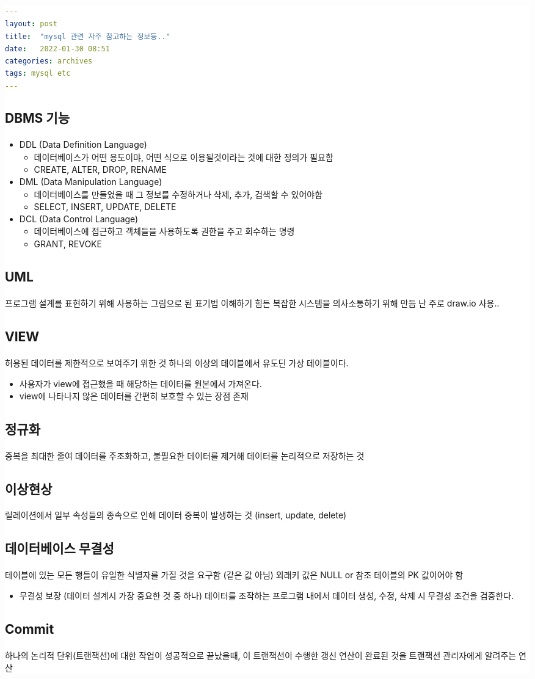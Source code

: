 ```yaml
---
layout: post
title:  "mysql 관련 자주 참고하는 정보등.."
date:   2022-01-30 08:51
categories: archives
tags: mysql etc
---
```



## DBMS 기능
- DDL (Data Definition Language)
  - 데이터베이스가 어떤 용도이먀, 어떤 식으로 이용될것이라는 것에 대한 정의가 필요함
  - CREATE, ALTER, DROP, RENAME
- DML (Data Manipulation Language)
  - 데이터베이스를 만들었을 때 그 정보를 수정하거나 삭제, 추가, 검색할 수 있어야함
  - SELECT, INSERT, UPDATE, DELETE
- DCL (Data Control Language)
  - 데이터베이스에 접근하고 객체들을 사용하도록 권한을 주고 회수하는 명령
  - GRANT, REVOKE

## UML
프로그램 설계를 표현하기 위해 사용하는 그림으로 된 표기법
이해하기 힘든 복잡한 시스템을 의사소통하기 위해 만듬
난 주로 draw.io 사용..

## VIEW
허용된 데이터를 제한적으로 보여주기 위한 것
하나의 이상의 테이블에서 유도딘 가상 테이블이다.
- 사용자가 view에 접근했을 때 해당하는 데이터를 원본에서 가져온다.
- view에 나타나지 않은 데이터를 간편히 보호할 수 있는 장점 존재

## 정규화
중복을 최대한 줄여 데이터를 주조화하고, 불필요한 데이터를 제거해 데이터를 논리적으로 저장하는 것

## 이상현상
릴레이션에서 일부 속성들의 종속으로 인해 데이터 중복이 발생하는 것 (insert, update, delete)

## 데이터베이스 무결성
테이블에 있는 모든 행들이 유일한 식별자를 가질 것을 요구함 (같은 값 아님)
외래키 값은 NULL or 참조 테이블의 PK 값이어야 함

- 무결성 보장 (데이터 설계시 가장 중요한 것 중 하나)
데이터를 조작하는 프로그램 내에서 데이터 생성, 수정, 삭제 시 무결성 조건을 검증한다.

## Commit
하나의 논리적 단위(트랜잭션)에 대한 작업이 성공적으로 끝났을때, 
이 트랜잭션이 수행한 갱신 연산이 완료된 것을 트랜잭션 관리자에게 알려주는 연산
